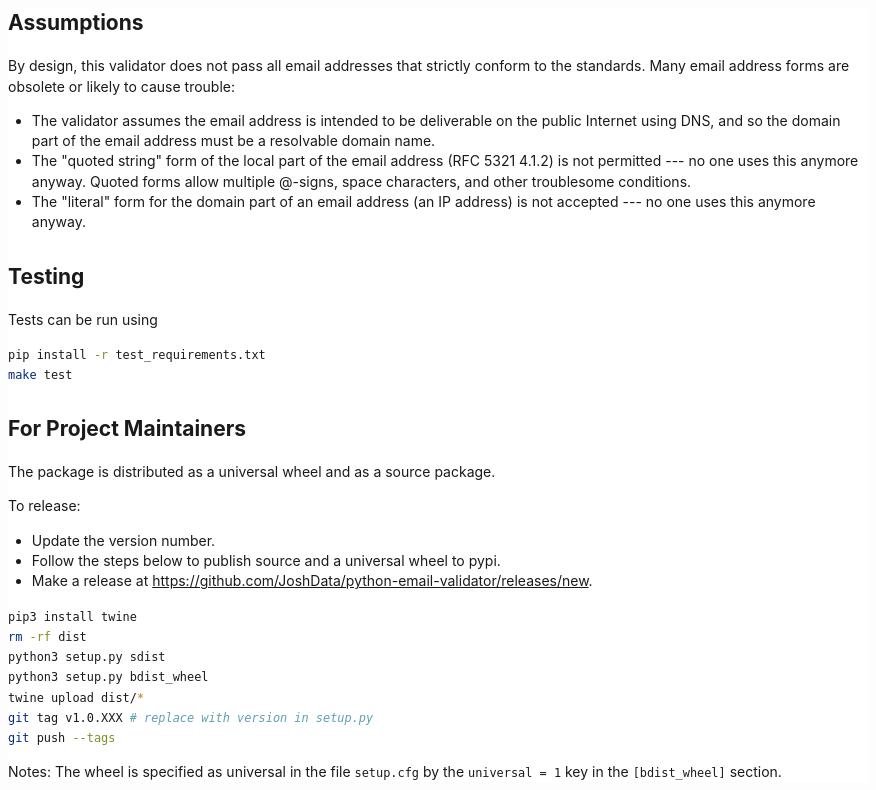 Assumptions
-----------

By design, this validator does not pass all email addresses that
strictly conform to the standards. Many email address forms are obsolete
or likely to cause trouble:

* The validator assumes the email address is intended to be
  deliverable on the public Internet using DNS, and so the domain part
  of the email address must be a resolvable domain name.
* The "quoted string" form of the local part of the email address (RFC
  5321 4.1.2) is not permitted --- no one uses this anymore anyway.
  Quoted forms allow multiple @-signs, space characters, and other
  troublesome conditions.
* The "literal" form for the domain part of an email address (an
  IP address) is not accepted --- no one uses this anymore anyway.

Testing
-------

Tests can be run using

```sh
pip install -r test_requirements.txt 
make test
```

For Project Maintainers
-----------------------

The package is distributed as a universal wheel and as a source package.

To release:

* Update the version number.
* Follow the steps below to publish source and a universal wheel to pypi.
* Make a release at https://github.com/JoshData/python-email-validator/releases/new.

```sh
pip3 install twine
rm -rf dist
python3 setup.py sdist
python3 setup.py bdist_wheel
twine upload dist/*
git tag v1.0.XXX # replace with version in setup.py
git push --tags
```

Notes: The wheel is specified as universal in the file `setup.cfg` by the `universal = 1` key in the
`[bdist_wheel]` section.